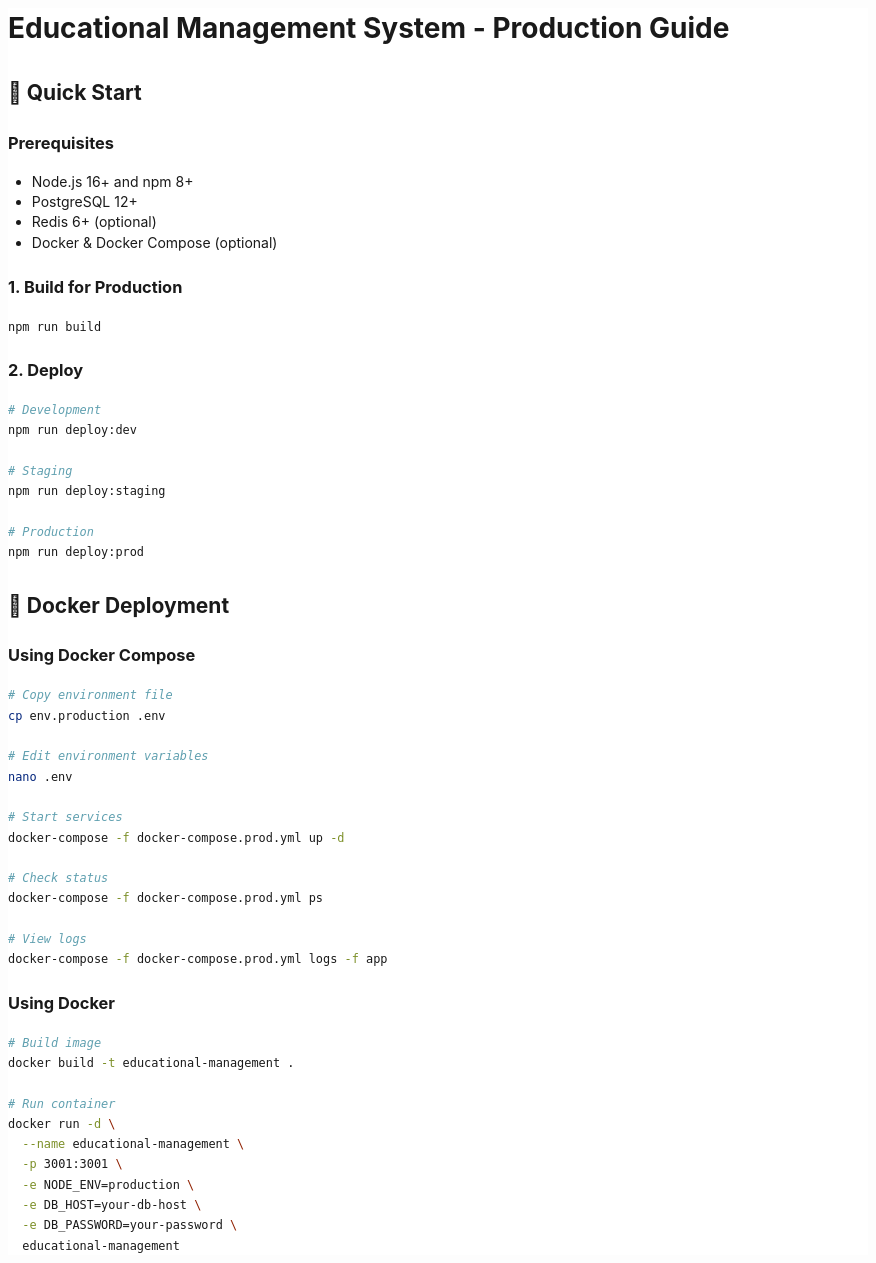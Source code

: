 # Educational Management System - Production Guide

## 🚀 Quick Start

### Prerequisites
- Node.js 16+ and npm 8+
- PostgreSQL 12+
- Redis 6+ (optional)
- Docker & Docker Compose (optional)

### 1. Build for Production
```bash
npm run build
```

### 2. Deploy
```bash
# Development
npm run deploy:dev

# Staging
npm run deploy:staging

# Production
npm run deploy:prod
```

## 🐳 Docker Deployment

### Using Docker Compose
```bash
# Copy environment file
cp env.production .env

# Edit environment variables
nano .env

# Start services
docker-compose -f docker-compose.prod.yml up -d

# Check status
docker-compose -f docker-compose.prod.yml ps

# View logs
docker-compose -f docker-compose.prod.yml logs -f app
```

### Using Docker
```bash
# Build image
docker build -t educational-management .

# Run container
docker run -d \
  --name educational-management \
  -p 3001:3001 \
  -e NODE_ENV=production \
  -e DB_HOST=your-db-host \
  -e DB_PASSWORD=your-password \
  educational-management
```